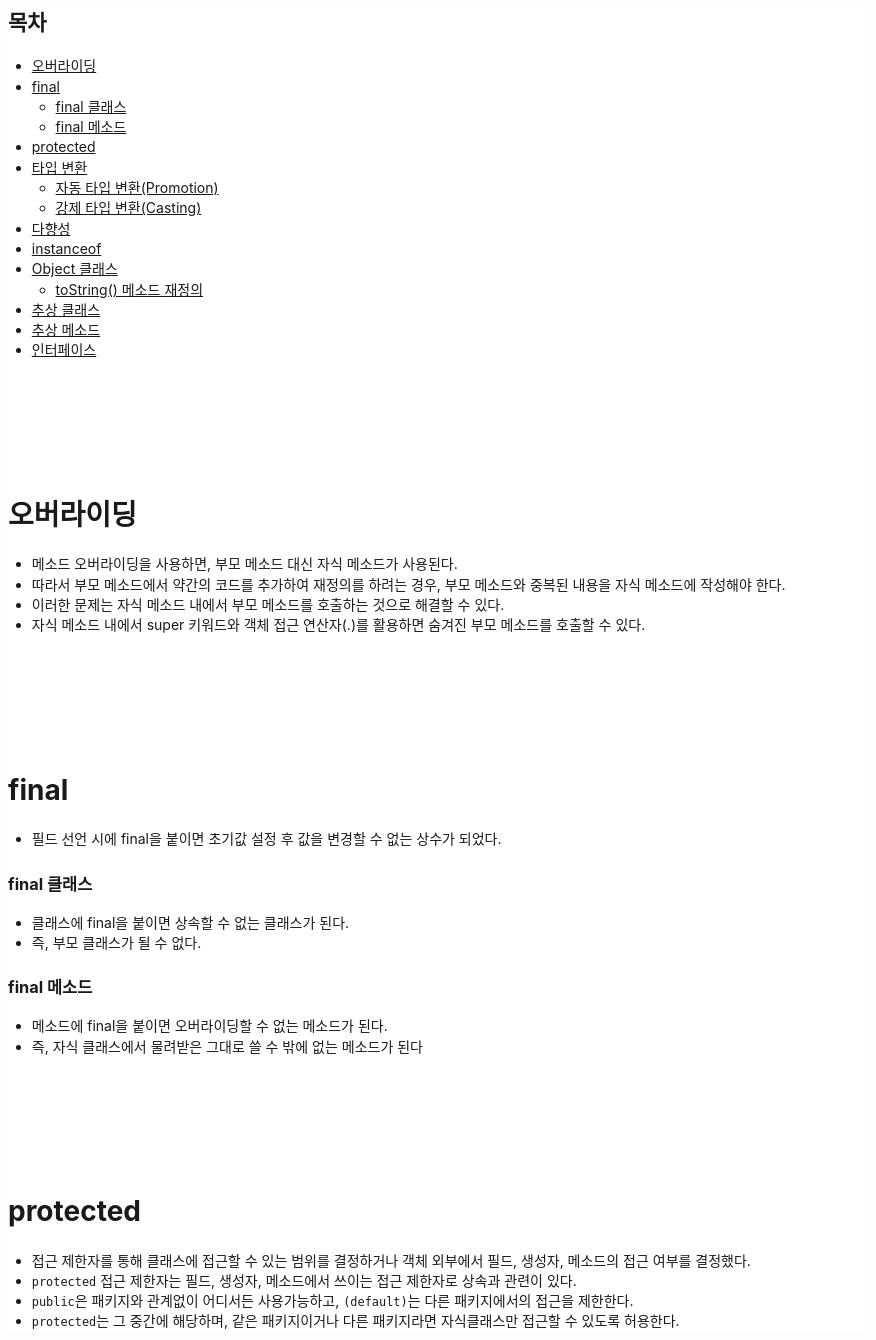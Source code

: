 ## 목차
- [오버라이딩](#오버라이딩)
- [final](#final)
    - [final 클래스](#final-클래스)
    - [final 메소드](#final-메소드)
- [protected](#protected)
- [타입 변환](#타입-변환)
  - [자동 타입 변환(Promotion)](#자동-타입-변환promotion)
  - [강제 타입 변환(Casting)](#강제-타입-변환casting)
- [다향성](#다향성)
- [instanceof](#instanceof)
- [Object 클래스](#object-클래스)
    - [toString() 메소드 재정의](#tostring-메소드-재정의)
- [추상 클래스](#추상-클래스)
- [추상 메소드](#추상-메소드)
- [인터페이스](#인터페이스)

<br/>
<br/>
<br/>
<br/>

# 오버라이딩
- 메소드 오버라이딩을 사용하면, 부모 메소드 대신 자식 메소드가 사용된다.
- 따라서 부모 메소드에서 약간의 코드를 추가하여 재정의를 하려는 경우, 부모 메소드와 중복된 내용을 자식 메소드에 작성해야 한다.
- 이러한 문제는 자식 메소드 내에서 부모 메소드를 호출하는 것으로 해결할 수 있다.
- 자식 메소드 내에서 super 키워드와 객체 접근 연산자(.)를 활용하면 숨겨진 부모 메소드를 호출할 수 있다.

<br/>
<br/>
<br/>
<br/>

# final
- 필드 선언 시에 final을 붙이면 초기값 설정 후 값을 변경할 수 없는 상수가 되었다.
### final 클래스
  - 클래스에 final을 붙이면 상속할 수 없는 클래스가 된다.
  - 즉, 부모 클래스가 될 수 없다.
### final 메소드
  - 메소드에 final을 붙이면 오버라이딩할 수 없는 메소드가 된다.
  - 즉, 자식 클래스에서 물려받은 그대로 쓸 수 밖에 없는 메소드가 된다

<br/>
<br/>
<br/>
<br/>

# protected 
- 접근 제한자를 통해 클래스에 접근할 수 있는 범위를 결정하거나 객체 외부에서 필드, 생성자, 메소드의 접근 여부를 결정했다.
- `protected` 접근 제한자는 필드, 생성자, 메소드에서 쓰이는 접근 제한자로 상속과 관련이 있다.
- `public`은 패키지와 관계없이 어디서든 사용가능하고, `(default)`는 다른 패키지에서의 접근을 제한한다.
- `protected`는 그 중간에 해당하며, 같은 패키지이거나 다른 패키지라면 자식클래스만 접근할 수 있도록 허용한다.
